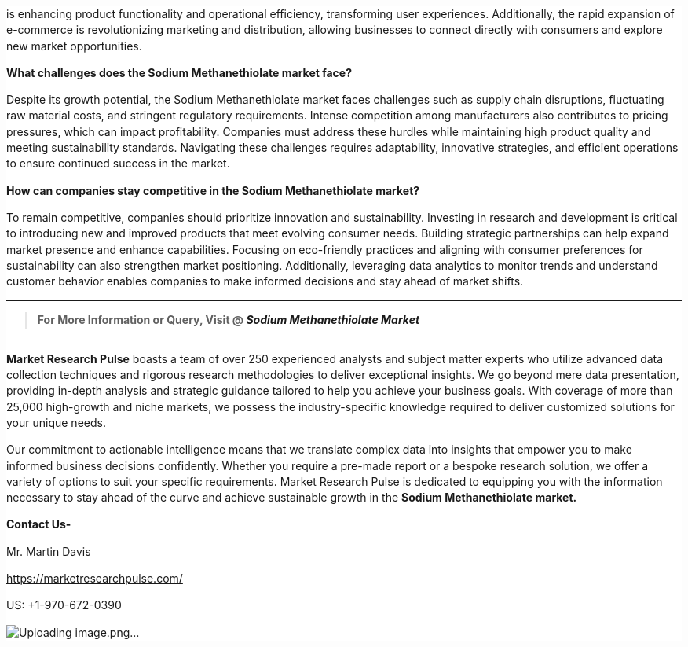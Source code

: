 is enhancing product functionality and operational efficiency, transforming user experiences. Additionally, the rapid expansion of e-commerce is revolutionizing marketing and distribution, allowing businesses to connect directly with consumers and explore new market opportunities.</p><p><strong>What challenges does the Sodium Methanethiolate market face?</strong></p><p>Despite its growth potential, the Sodium Methanethiolate market faces challenges such as supply chain disruptions, fluctuating raw material costs, and stringent regulatory requirements. Intense competition among manufacturers also contributes to pricing pressures, which can impact profitability. Companies must address these hurdles while maintaining high product quality and meeting sustainability standards. Navigating these challenges requires adaptability, innovative strategies, and efficient operations to ensure continued success in the market.</p><p><strong>How can companies stay competitive in the Sodium Methanethiolate market?</strong></p><p>To remain competitive, companies should prioritize innovation and sustainability. Investing in research and development is critical to introducing new and improved products that meet evolving consumer needs. Building strategic partnerships can help expand market presence and enhance capabilities. Focusing on eco-friendly practices and aligning with consumer preferences for sustainability can also strengthen market positioning. Additionally, leveraging data analytics to monitor trends and understand customer behavior enables companies to make informed decisions and stay ahead of market shifts.</p><hr /><blockquote><p><strong>For More Information or Query, Visit @&nbsp;<em><a href="https://marketresearchpulse.com/report/11295/sodium-methanethiolate-market?utm_source=Linkedin&utm_medium=021">Sodium Methanethiolate Market</a></em></strong></p></blockquote><hr /><p><strong>Market Research Pulse</strong> boasts a team of over 250 experienced analysts and subject matter experts who utilize advanced data collection techniques and rigorous research methodologies to deliver exceptional insights. We go beyond mere data presentation, providing in-depth analysis and strategic guidance tailored to help you achieve your business goals. With coverage of more than 25,000 high-growth and niche markets, we possess the industry-specific knowledge required to deliver customized solutions for your unique needs.</p><p>Our commitment to actionable intelligence means that we translate complex data into insights that empower you to make informed business decisions confidently. Whether you require a pre-made report or a bespoke research solution, we offer a variety of options to suit your specific requirements. Market Research Pulse is dedicated to equipping you with the information necessary to stay ahead of the curve and achieve sustainable growth in the <strong>Sodium Methanethiolate market.</strong></p><p><strong>Contact Us-</strong></p><p>Mr. Martin Davis</p><p>https://marketresearchpulse.com/</p><p>US: +1-970-672-0390</p>
![Uploading image.png…]()
